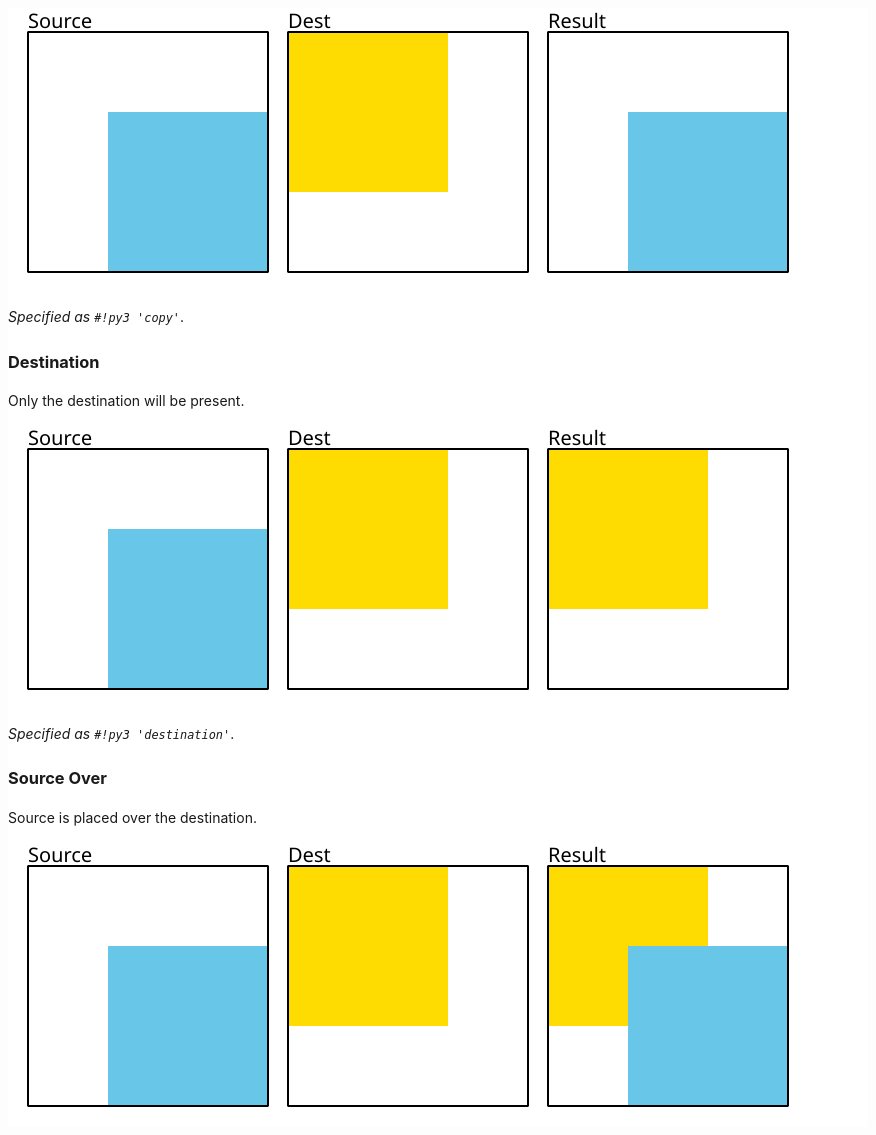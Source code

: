 ![Clear](images/PD_src.svg)

_Specified as `#!py3 'copy'`_.

### Destination

Only the destination will be present.

![Clear](images/PD_dst.svg)

_Specified as `#!py3 'destination'`_.

### Source Over

Source is placed over the destination.

![Clear](images/PD_src-over.svg)

